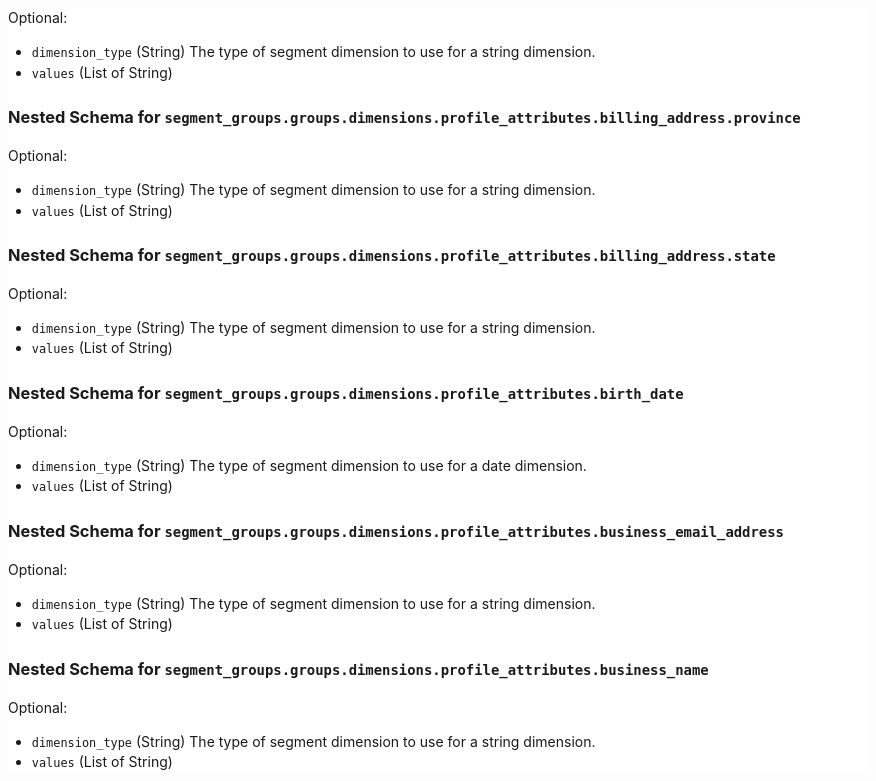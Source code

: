 Optional:

- `dimension_type` (String) The type of segment dimension to use for a string dimension.
- `values` (List of String)


<a id="nestedatt--segment_groups--groups--dimensions--profile_attributes--billing_address--province"></a>
### Nested Schema for `segment_groups.groups.dimensions.profile_attributes.billing_address.province`

Optional:

- `dimension_type` (String) The type of segment dimension to use for a string dimension.
- `values` (List of String)


<a id="nestedatt--segment_groups--groups--dimensions--profile_attributes--billing_address--state"></a>
### Nested Schema for `segment_groups.groups.dimensions.profile_attributes.billing_address.state`

Optional:

- `dimension_type` (String) The type of segment dimension to use for a string dimension.
- `values` (List of String)



<a id="nestedatt--segment_groups--groups--dimensions--profile_attributes--birth_date"></a>
### Nested Schema for `segment_groups.groups.dimensions.profile_attributes.birth_date`

Optional:

- `dimension_type` (String) The type of segment dimension to use for a date dimension.
- `values` (List of String)


<a id="nestedatt--segment_groups--groups--dimensions--profile_attributes--business_email_address"></a>
### Nested Schema for `segment_groups.groups.dimensions.profile_attributes.business_email_address`

Optional:

- `dimension_type` (String) The type of segment dimension to use for a string dimension.
- `values` (List of String)


<a id="nestedatt--segment_groups--groups--dimensions--profile_attributes--business_name"></a>
### Nested Schema for `segment_groups.groups.dimensions.profile_attributes.business_name`

Optional:

- `dimension_type` (String) The type of segment dimension to use for a string dimension.
- `values` (List of String)
